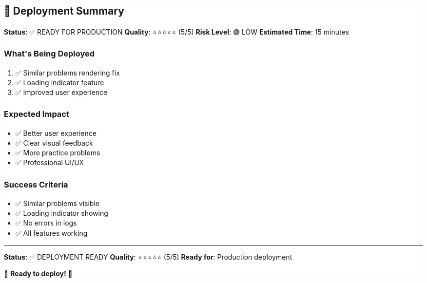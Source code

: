 ## 🎊 Deployment Summary

**Status**: ✅ READY FOR PRODUCTION
**Quality**: ⭐⭐⭐⭐⭐ (5/5)
**Risk Level**: 🟢 LOW
**Estimated Time**: 15 minutes

### What's Being Deployed
1. ✅ Similar problems rendering fix
2. ✅ Loading indicator feature
3. ✅ Improved user experience

### Expected Impact
- ✅ Better user experience
- ✅ Clear visual feedback
- ✅ More practice problems
- ✅ Professional UI/UX

### Success Criteria
- ✅ Similar problems visible
- ✅ Loading indicator showing
- ✅ No errors in logs
- ✅ All features working

---

**Status**: ✅ DEPLOYMENT READY
**Quality**: ⭐⭐⭐⭐⭐ (5/5)
**Ready for**: Production deployment

🎉 **Ready to deploy!** 🚀

